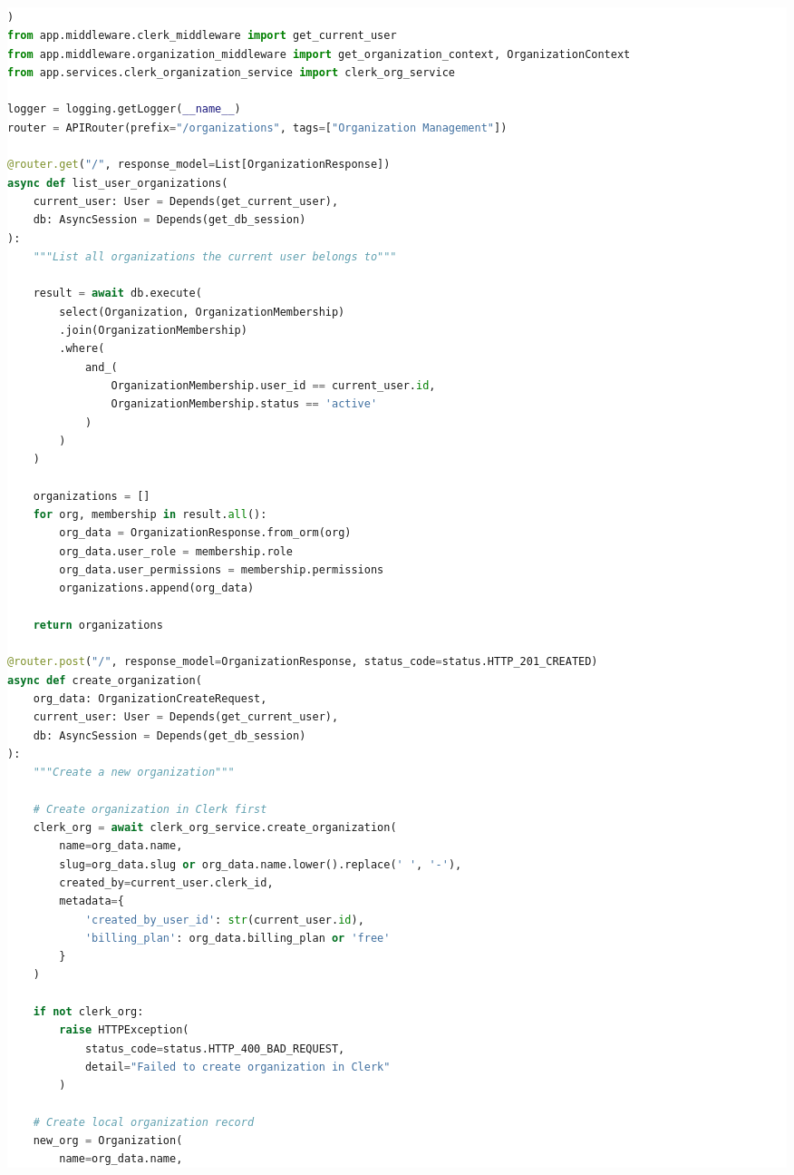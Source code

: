 ```python
)
from app.middleware.clerk_middleware import get_current_user
from app.middleware.organization_middleware import get_organization_context, OrganizationContext
from app.services.clerk_organization_service import clerk_org_service

logger = logging.getLogger(__name__)
router = APIRouter(prefix="/organizations", tags=["Organization Management"])

@router.get("/", response_model=List[OrganizationResponse])
async def list_user_organizations(
    current_user: User = Depends(get_current_user),
    db: AsyncSession = Depends(get_db_session)
):
    """List all organizations the current user belongs to"""
    
    result = await db.execute(
        select(Organization, OrganizationMembership)
        .join(OrganizationMembership)
        .where(
            and_(
                OrganizationMembership.user_id == current_user.id,
                OrganizationMembership.status == 'active'
            )
        )
    )
    
    organizations = []
    for org, membership in result.all():
        org_data = OrganizationResponse.from_orm(org)
        org_data.user_role = membership.role
        org_data.user_permissions = membership.permissions
        organizations.append(org_data)
    
    return organizations

@router.post("/", response_model=OrganizationResponse, status_code=status.HTTP_201_CREATED)
async def create_organization(
    org_data: OrganizationCreateRequest,
    current_user: User = Depends(get_current_user),
    db: AsyncSession = Depends(get_db_session)
):
    """Create a new organization"""
    
    # Create organization in Clerk first
    clerk_org = await clerk_org_service.create_organization(
        name=org_data.name,
        slug=org_data.slug or org_data.name.lower().replace(' ', '-'),
        created_by=current_user.clerk_id,
        metadata={
            'created_by_user_id': str(current_user.id),
            'billing_plan': org_data.billing_plan or 'free'
        }
    )
    
    if not clerk_org:
        raise HTTPException(
            status_code=status.HTTP_400_BAD_REQUEST,
            detail="Failed to create organization in Clerk"
        )
    
    # Create local organization record
    new_org = Organization(
        name=org_data.name,
```
